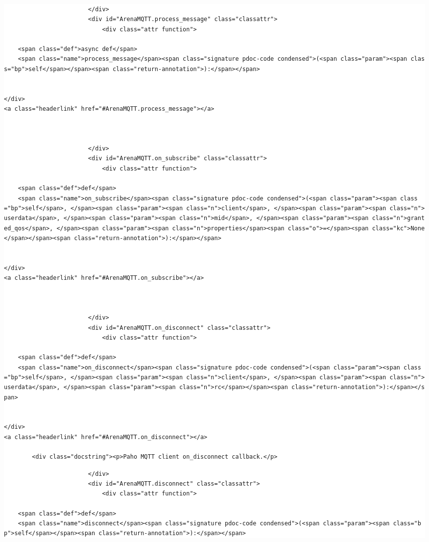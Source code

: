     

                            </div>
                            <div id="ArenaMQTT.process_message" class="classattr">
                                <div class="attr function">
            
        <span class="def">async def</span>
        <span class="name">process_message</span><span class="signature pdoc-code condensed">(<span class="param"><span class="bp">self</span></span><span class="return-annotation">):</span></span>

        
    </div>
    <a class="headerlink" href="#ArenaMQTT.process_message"></a>
    
    

                            </div>
                            <div id="ArenaMQTT.on_subscribe" class="classattr">
                                <div class="attr function">
            
        <span class="def">def</span>
        <span class="name">on_subscribe</span><span class="signature pdoc-code condensed">(<span class="param"><span class="bp">self</span>, </span><span class="param"><span class="n">client</span>, </span><span class="param"><span class="n">userdata</span>, </span><span class="param"><span class="n">mid</span>, </span><span class="param"><span class="n">granted_qos</span>, </span><span class="param"><span class="n">properties</span><span class="o">=</span><span class="kc">None</span></span><span class="return-annotation">):</span></span>

        
    </div>
    <a class="headerlink" href="#ArenaMQTT.on_subscribe"></a>
    
    

                            </div>
                            <div id="ArenaMQTT.on_disconnect" class="classattr">
                                <div class="attr function">
            
        <span class="def">def</span>
        <span class="name">on_disconnect</span><span class="signature pdoc-code condensed">(<span class="param"><span class="bp">self</span>, </span><span class="param"><span class="n">client</span>, </span><span class="param"><span class="n">userdata</span>, </span><span class="param"><span class="n">rc</span></span><span class="return-annotation">):</span></span>

        
    </div>
    <a class="headerlink" href="#ArenaMQTT.on_disconnect"></a>
    
            <div class="docstring"><p>Paho MQTT client on_disconnect callback.</p>
</div>


                            </div>
                            <div id="ArenaMQTT.disconnect" class="classattr">
                                <div class="attr function">
            
        <span class="def">def</span>
        <span class="name">disconnect</span><span class="signature pdoc-code condensed">(<span class="param"><span class="bp">self</span></span><span class="return-annotation">):</span></span>

        